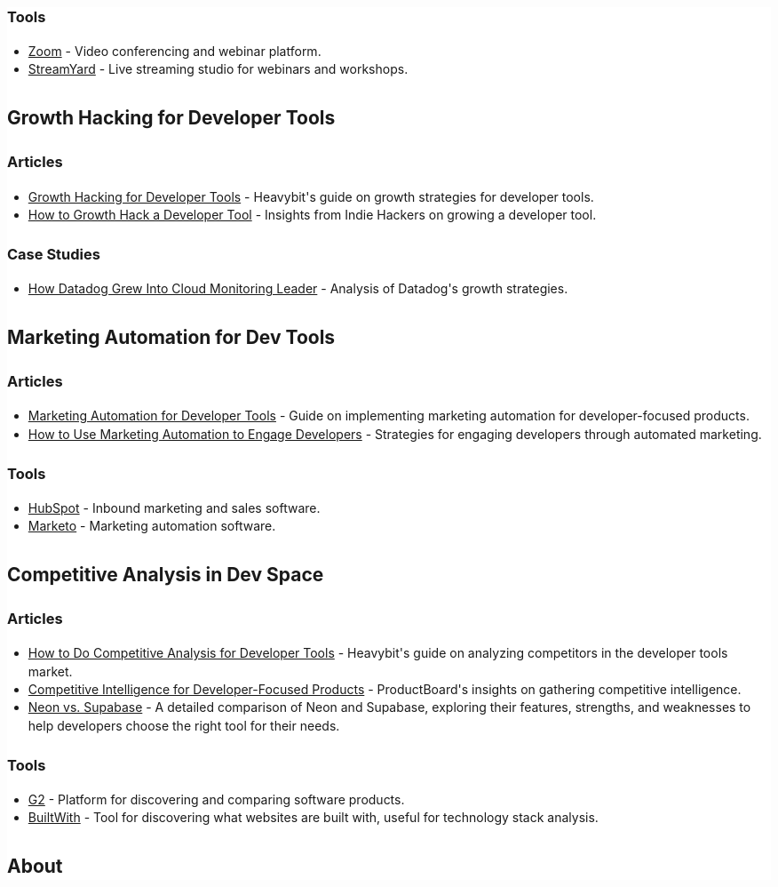 ### Tools
- [Zoom](https://zoom.us/) - Video conferencing and webinar platform.
- [StreamYard](https://streamyard.com/) - Live streaming studio for webinars and workshops.

## Growth Hacking for Developer Tools

### Articles
- [Growth Hacking for Developer Tools](https://www.heavybit.com/library/article/growth-hacking-for-developer-tools) - Heavybit's guide on growth strategies for developer tools.
- [How to Growth Hack a Developer Tool](https://www.indiehackers.com/post/how-to-growth-hack-a-developer-tool-cc0ebb6442) - Insights from Indie Hackers on growing a developer tool.

### Case Studies
- [How Datadog Grew Into Cloud Monitoring Leader](https://www.battery.com/blog/how-datadog-became-a-monitoring-powerhouse/) - Analysis of Datadog's growth strategies.

## Marketing Automation for Dev Tools

### Articles
- [Marketing Automation for Developer Tools](https://draft.dev/learn/marketing-automation-for-developer-tools) - Guide on implementing marketing automation for developer-focused products.
- [How to Use Marketing Automation to Engage Developers](https://devada.com/how-to-use-marketing-automation-to-engage-developers/) - Strategies for engaging developers through automated marketing.

### Tools
- [HubSpot](https://www.hubspot.com/) - Inbound marketing and sales software.
- [Marketo](https://www.marketo.com/) - Marketing automation software.

## Competitive Analysis in Dev Space

### Articles
- [How to Do Competitive Analysis for Developer Tools](https://www.heavybit.com/library/article/how-to-do-competitive-analysis-for-developer-tools) - Heavybit's guide on analyzing competitors in the developer tools market.
- [Competitive Intelligence for Developer-Focused Products](https://www.productboard.com/blog/competitive-intelligence-for-developer-focused-products/) - ProductBoard's insights on gathering competitive intelligence.
- [Neon vs. Supabase](https://www.devtoolsacademy.com/blog/neon-vs-supabase) - A detailed comparison of Neon and Supabase, exploring their features, strengths, and weaknesses to help developers choose the right tool for their needs.

### Tools
- [G2](https://www.g2.com/) - Platform for discovering and comparing software products.
- [BuiltWith](https://builtwith.com/) - Tool for discovering what websites are built with, useful for technology stack analysis.

## About
